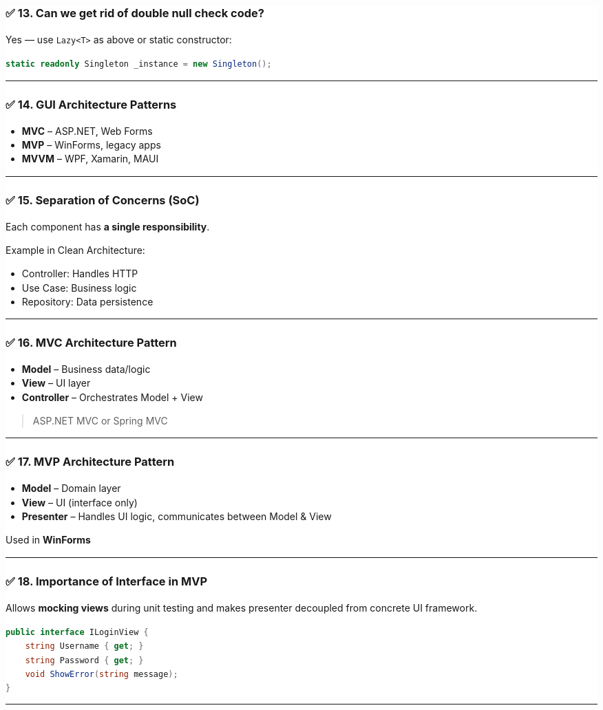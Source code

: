 
### ✅ **13. Can we get rid of double null check code?**

Yes — use `Lazy<T>` as above or static constructor:

```csharp
static readonly Singleton _instance = new Singleton();
```

---

### ✅ **14. GUI Architecture Patterns**

* **MVC** – ASP.NET, Web Forms
* **MVP** – WinForms, legacy apps
* **MVVM** – WPF, Xamarin, MAUI

---

### ✅ **15. Separation of Concerns (SoC)**

Each component has **a single responsibility**.

Example in Clean Architecture:

* Controller: Handles HTTP
* Use Case: Business logic
* Repository: Data persistence

---

### ✅ **16. MVC Architecture Pattern**

* **Model** – Business data/logic
* **View** – UI layer
* **Controller** – Orchestrates Model + View

> ASP.NET MVC or Spring MVC

---

### ✅ **17. MVP Architecture Pattern**

* **Model** – Domain layer
* **View** – UI (interface only)
* **Presenter** – Handles UI logic, communicates between Model & View

Used in **WinForms**

---

### ✅ **18. Importance of Interface in MVP**

Allows **mocking views** during unit testing and makes presenter decoupled from concrete UI framework.

```csharp
public interface ILoginView {
    string Username { get; }
    string Password { get; }
    void ShowError(string message);
}
```

---